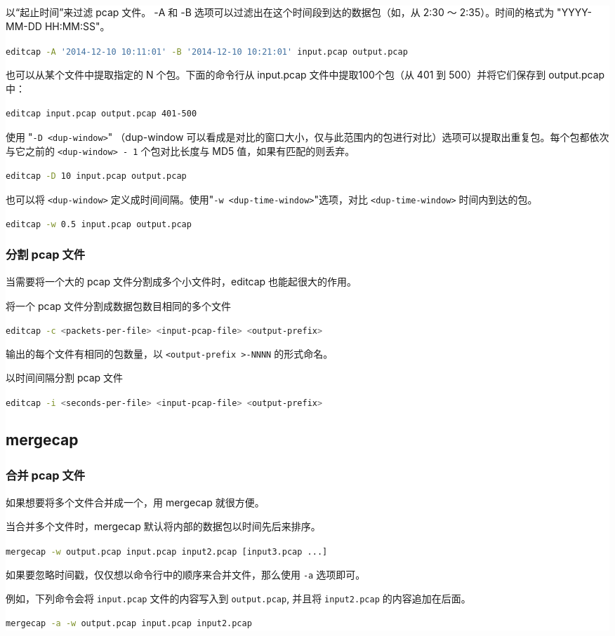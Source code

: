 以“起止时间”来过滤 pcap 文件。 -A 和 -B 选项可以过滤出在这个时间段到达的数据包（如，从 2:30 ～ 2:35）。时间的格式为 "YYYY-MM-DD HH:MM:SS"。

```bash
editcap -A '2014-12-10 10:11:01' -B '2014-12-10 10:21:01' input.pcap output.pcap
```

也可以从某个文件中提取指定的 N 个包。下面的命令行从 input.pcap 文件中提取100个包（从 401 到 500）并将它们保存到 output.pcap 中：

```bash
editcap input.pcap output.pcap 401-500
```

使用 "`-D <dup-window>`" （dup-window 可以看成是对比的窗口大小，仅与此范围内的包进行对比）选项可以提取出重复包。每个包都依次与它之前的 `<dup-window> - 1` 个包对比长度与 MD5 值，如果有匹配的则丢弃。

```bash
editcap -D 10 input.pcap output.pcap
```

也可以将 `<dup-window>` 定义成时间间隔。使用"`-w <dup-time-window>`"选项，对比 `<dup-time-window>` 时间内到达的包。

```bash
editcap -w 0.5 input.pcap output.pcap 
```

### 分割 pcap 文件

当需要将一个大的 pcap 文件分割成多个小文件时，editcap 也能起很大的作用。

将一个 pcap 文件分割成数据包数目相同的多个文件

```bash
editcap -c <packets-per-file> <input-pcap-file> <output-prefix>
```

输出的每个文件有相同的包数量，以 `<output-prefix >-NNNN` 的形式命名。

以时间间隔分割 pcap 文件

```bash
editcap -i <seconds-per-file> <input-pcap-file> <output-prefix>
```

## mergecap

### 合并 pcap 文件

如果想要将多个文件合并成一个，用 mergecap 就很方便。

当合并多个文件时，mergecap 默认将内部的数据包以时间先后来排序。

```bash
mergecap -w output.pcap input.pcap input2.pcap [input3.pcap ...]
```

如果要忽略时间戳，仅仅想以命令行中的顺序来合并文件，那么使用 `-a` 选项即可。

例如，下列命令会将 `input.pcap` 文件的内容写入到 `output.pcap`, 并且将 `input2.pcap` 的内容追加在后面。

```bash
mergecap -a -w output.pcap input.pcap input2.pcap
```
